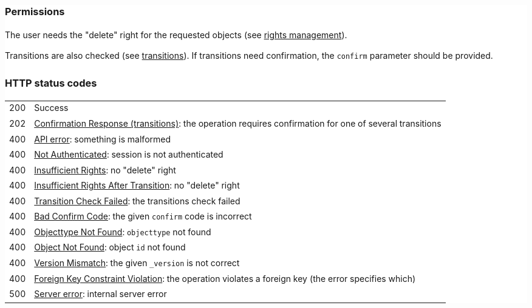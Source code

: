
### Permissions

The user needs the "delete" right for the requested objects (see [rights management](/en/technical/rightsmanagement)).

Transitions are also checked (see [transitions](/en/technical/transitions)). If
transitions need confirmation, the `confirm` parameter should be provided.

### HTTP status codes

|   |   |
|---|---|
| 200 | Success |
| 202 | [Confirmation Response (transitions)](/en/technical/confirmation): the operation requires confirmation for one of several transitions |
| 400 | [API error](/en/technical/errors): something is malformed |
| 400 | [Not Authenticated](/en/technical/errors): session is not authenticated |
| 400 | [Insufficient Rights](/en/technical/errors): no "delete" right |
| 400 | [Insufficient Rights After Transition](/en/technical/errors): no "delete" right |
| 400 | [Transition Check Failed](/en/technical/errors): the transitions check failed |
| 400 | [Bad Confirm Code](/en/technical/errors): the given `confirm` code is incorrect |
| 400 | [Objecttype Not Found](/en/technical/errors): `objecttype` not found |
| 400 | [Object Not Found](/en/technical/errors): object `id` not found |
| 400 | [Version Mismatch](/en/technical/errors): the given `_version` is not correct |
| 400 | [Foreign Key Constraint Violation](/en/technical/errors): the operation violates a foreign key (the error specifies which) |
| 500 | [Server error](/en/technical/errors): internal server error |
